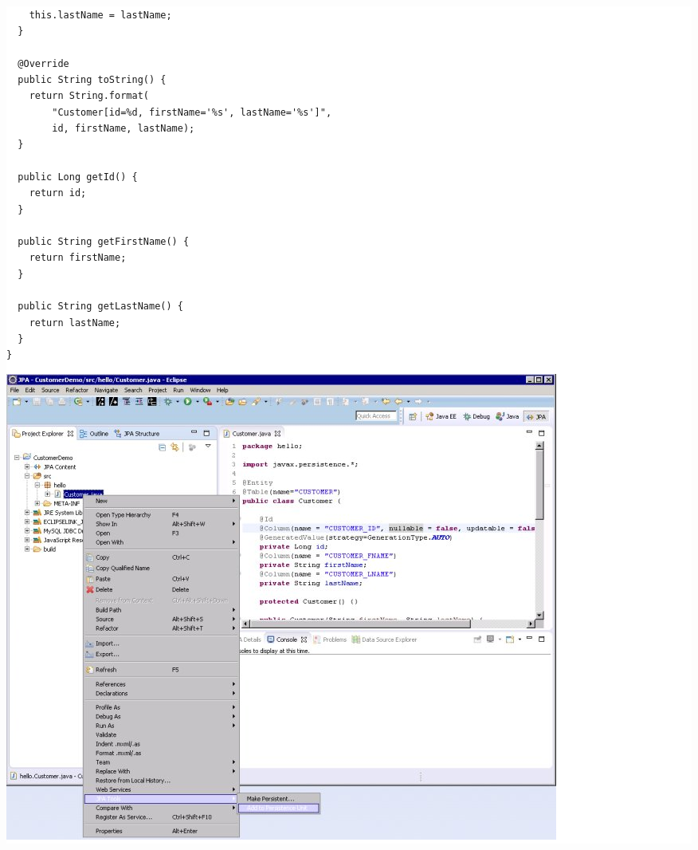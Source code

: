 ```
    this.lastName = lastName;
  }

  @Override
  public String toString() {
    return String.format(
        "Customer[id=%d, firstName='%s', lastName='%s']",
        id, firstName, lastName);
  }

  public Long getId() {
    return id;
  }

  public String getFirstName() {
    return firstName;
  }

  public String getLastName() {
    return lastName;
  }
}
```
![[Hibernate Tools] 通过JPA Entity类生成数据库表](/images/2015/8/0026uWfMzy76xRWj7ZAae.jpg)

